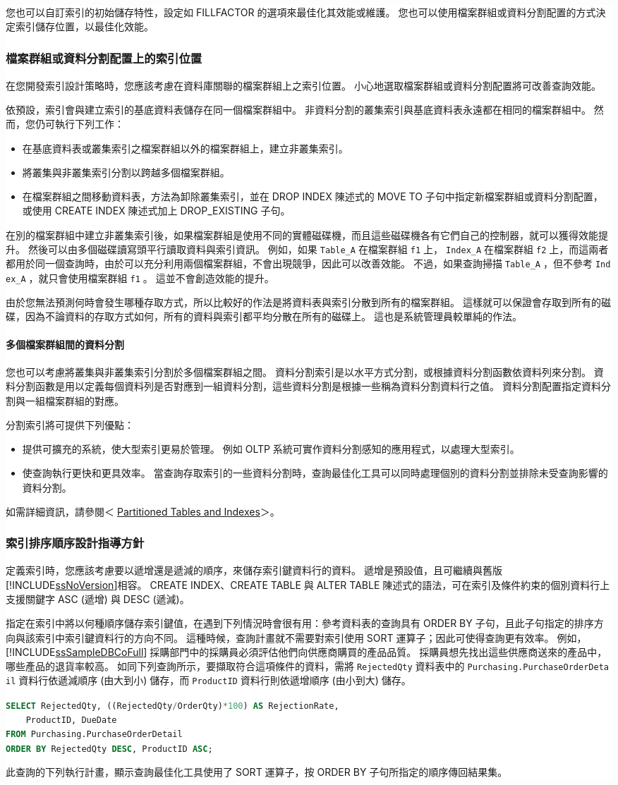  您也可以自訂索引的初始儲存特性，設定如 FILLFACTOR 的選項來最佳化其效能或維護。 您也可以使用檔案群組或資料分割配置的方式決定索引儲存位置，以最佳化效能。  
  
###  <a name="index-placement-on-filegroups-or-partitions-schemes"></a><a name="Index_placement"></a> 檔案群組或資料分割配置上的索引位置  

 在您開發索引設計策略時，您應該考慮在資料庫關聯的檔案群組上之索引位置。 小心地選取檔案群組或資料分割配置將可改善查詢效能。  
  
 依預設，索引會與建立索引的基底資料表儲存在同一個檔案群組中。 非資料分割的叢集索引與基底資料表永遠都在相同的檔案群組中。 然而，您仍可執行下列工作：  
  
-   在基底資料表或叢集索引之檔案群組以外的檔案群組上，建立非叢集索引。  
  
-   將叢集與非叢集索引分割以跨越多個檔案群組。  
  
-   在檔案群組之間移動資料表，方法為卸除叢集索引，並在 DROP INDEX 陳述式的 MOVE TO 子句中指定新檔案群組或資料分割配置，或使用 CREATE INDEX 陳述式加上 DROP_EXISTING 子句。  
  
 在別的檔案群組中建立非叢集索引後，如果檔案群組是使用不同的實體磁碟機，而且這些磁碟機各有它們自己的控制器，就可以獲得效能提升。 然後可以由多個磁碟讀寫頭平行讀取資料與索引資訊。 例如，如果 `Table_A` 在檔案群組 `f1` 上， `Index_A` 在檔案群組 `f2` 上，而這兩者都用於同一個查詢時，由於可以充分利用兩個檔案群組，不會出現競爭，因此可以改善效能。 不過，如果查詢掃描 `Table_A` ，但不參考 `Index_A` ，就只會使用檔案群組 `f1` 。 這並不會創造效能的提升。  
  
 由於您無法預測何時會發生哪種存取方式，所以比較好的作法是將資料表與索引分散到所有的檔案群組。 這樣就可以保證會存取到所有的磁碟，因為不論資料的存取方式如何，所有的資料與索引都平均分散在所有的磁碟上。 這也是系統管理員較單純的作法。  
  
#### <a name="partitions-across-multiple-filegroups"></a>多個檔案群組間的資料分割  

 您也可以考慮將叢集與非叢集索引分割於多個檔案群組之間。 資料分割索引是以水平方式分割，或根據資料分割函數依資料列來分割。 資料分割函數是用以定義每個資料列是否對應到一組資料分割，這些資料分割是根據一些稱為資料分割資料行之值。 資料分割配置指定資料分割與一組檔案群組的對應。  
  
 分割索引將可提供下列優點：  
  
-   提供可擴充的系統，使大型索引更易於管理。 例如 OLTP 系統可實作資料分割感知的應用程式，以處理大型索引。  
  
-   使查詢執行更快和更具效率。 當查詢存取索引的一些資料分割時，查詢最佳化工具可以同時處理個別的資料分割並排除未受查詢影響的資料分割。  
  
 如需詳細資訊，請參閱＜ [Partitioned Tables and Indexes](../relational-databases/partitions/partitioned-tables-and-indexes.md)＞。  
  
###  <a name="index-sort-order-design-guidelines"></a><a name="Sort_Order"></a> 索引排序順序設計指導方針  

 定義索引時，您應該考慮要以遞增還是遞減的順序，來儲存索引鍵資料行的資料。 遞增是預設值，且可繼續與舊版 [!INCLUDE[ssNoVersion](../includes/ssnoversion-md.md)]相容。 CREATE INDEX、CREATE TABLE 與 ALTER TABLE 陳述式的語法，可在索引及條件約束的個別資料行上支援關鍵字 ASC (遞增) 與 DESC (遞減)。  
  
 指定在索引中將以何種順序儲存索引鍵值，在遇到下列情況時會很有用：參考資料表的查詢具有 ORDER BY 子句，且此子句指定的排序方向與該索引中索引鍵資料行的方向不同。 這種時候，查詢計畫就不需要對索引使用 SORT 運算子；因此可使得查詢更有效率。 例如， [!INCLUDE[ssSampleDBCoFull](../includes/sssampledbcofull-md.md)] 採購部門中的採購員必須評估他們向供應商購買的產品品質。 採購員想先找出這些供應商送來的產品中，哪些產品的退貨率較高。 如同下列查詢所示，要擷取符合這項條件的資料，需將 `RejectedQty` 資料表中的 `Purchasing.PurchaseOrderDetail` 資料行依遞減順序 (由大到小) 儲存，而 `ProductID` 資料行則依遞增順序 (由小到大) 儲存。  
  
```sql
SELECT RejectedQty, ((RejectedQty/OrderQty)*100) AS RejectionRate,  
    ProductID, DueDate  
FROM Purchasing.PurchaseOrderDetail  
ORDER BY RejectedQty DESC, ProductID ASC;  
```  
  
 此查詢的下列執行計畫，顯示查詢最佳化工具使用了 SORT 運算子，按 ORDER BY 子句所指定的順序傳回結果集。  
  